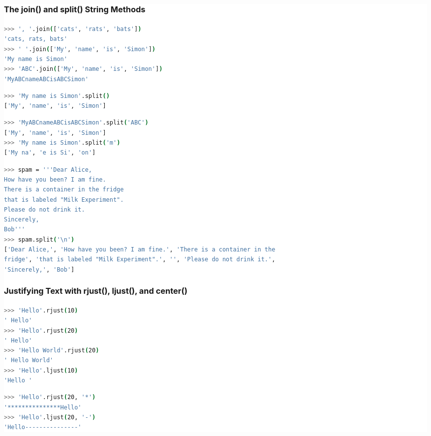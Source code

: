 ### The join() and split() String Methods

```bash
>>> ', '.join(['cats', 'rats', 'bats'])
'cats, rats, bats'
>>> ' '.join(['My', 'name', 'is', 'Simon'])
'My name is Simon'
>>> 'ABC'.join(['My', 'name', 'is', 'Simon'])
'MyABCnameABCisABCSimon'
```

```bash
>>> 'My name is Simon'.split()
['My', 'name', 'is', 'Simon']
```

```bash
>>> 'MyABCnameABCisABCSimon'.split('ABC')
['My', 'name', 'is', 'Simon']
>>> 'My name is Simon'.split('m')
['My na', 'e is Si', 'on']
```

```bash
>>> spam = '''Dear Alice,
How have you been? I am fine.
There is a container in the fridge
that is labeled "Milk Experiment".
Please do not drink it.
Sincerely,
Bob'''
>>> spam.split('\n')
['Dear Alice,', 'How have you been? I am fine.', 'There is a container in the 
fridge', 'that is labeled "Milk Experiment".', '', 'Please do not drink it.', 
'Sincerely,', 'Bob']
```

### Justifying Text with rjust(), ljust(), and center()

```bash
>>> 'Hello'.rjust(10)
' Hello'
>>> 'Hello'.rjust(20)
' Hello'
>>> 'Hello World'.rjust(20)
' Hello World'
>>> 'Hello'.ljust(10)
'Hello '
```

```bash
>>> 'Hello'.rjust(20, '*')
'***************Hello'
>>> 'Hello'.ljust(20, '-')
'Hello---------------'
```
